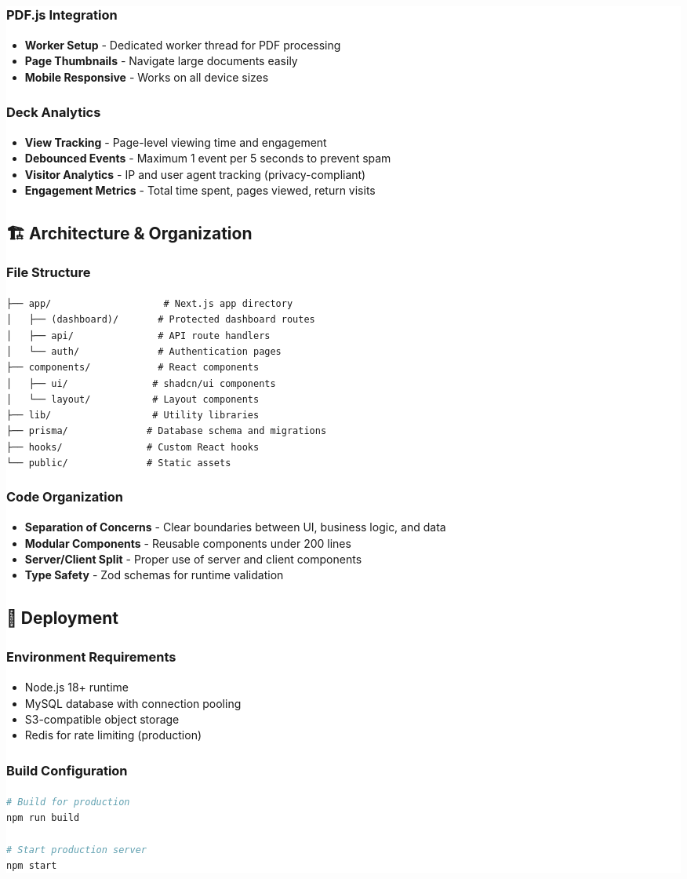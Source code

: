 ### PDF.js Integration
- **Worker Setup** - Dedicated worker thread for PDF processing
- **Page Thumbnails** - Navigate large documents easily
- **Mobile Responsive** - Works on all device sizes

### Deck Analytics
- **View Tracking** - Page-level viewing time and engagement
- **Debounced Events** - Maximum 1 event per 5 seconds to prevent spam
- **Visitor Analytics** - IP and user agent tracking (privacy-compliant)
- **Engagement Metrics** - Total time spent, pages viewed, return visits

## 🏗 Architecture & Organization

### File Structure
```
├── app/                    # Next.js app directory
│   ├── (dashboard)/       # Protected dashboard routes
│   ├── api/               # API route handlers
│   └── auth/              # Authentication pages
├── components/            # React components
│   ├── ui/               # shadcn/ui components
│   └── layout/           # Layout components
├── lib/                  # Utility libraries
├── prisma/              # Database schema and migrations
├── hooks/               # Custom React hooks
└── public/              # Static assets
```

### Code Organization
- **Separation of Concerns** - Clear boundaries between UI, business logic, and data
- **Modular Components** - Reusable components under 200 lines
- **Server/Client Split** - Proper use of server and client components
- **Type Safety** - Zod schemas for runtime validation

## 🚀 Deployment

### Environment Requirements
- Node.js 18+ runtime
- MySQL database with connection pooling
- S3-compatible object storage
- Redis for rate limiting (production)

### Build Configuration
```bash
# Build for production
npm run build

# Start production server
npm start
```
